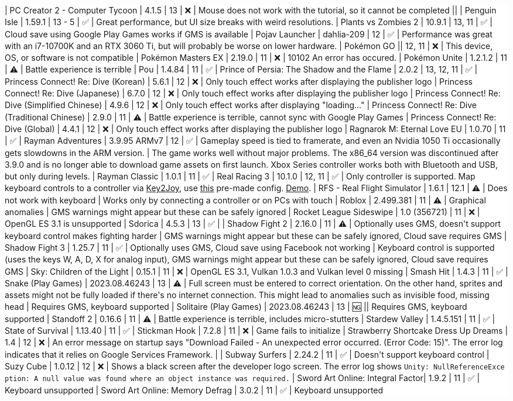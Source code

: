 | PC Creator 2 - Computer Tycoon | 4.1.5 | 13 | ❌ | Mouse does not work with the tutorial, so it cannot be completed ||
| Penguin Isle | 1.59.1 | 13 - 5 | ✅ | Great performance, but UI size breaks with weird resolutions.
| Plants vs Zombies 2 | 10.9.1 | 13, 11 | ✅ | Cloud save using Google Play Games works if GMS is available
| Pojav Launcher | dahlia-209 | 12 | ✅ | Performance was great with an i7-10700K and an RTX 3060 Ti, but will probably be worse on lower hardware.
| Pokémon GO || 12, 11 | ❌ | This device, OS, or software is not compatible
| Pokémon Masters EX | 2.19.0 | 11 | ❌ | 10102 An error has occured.
| Pokémon Unite | 1.2.1.2 | 11 | ⚠️ | Battle experience is terrible
| Pou | 1.4.84 | 11 | ✅
| Prince of Persia: The Shadow and the Flame | 2.0.2 | 13, 12, 11 | ✅
| Princess Connect! Re: Dive (Korean) | 5.6.1 | 12 | ❌ | Only touch effect works after displaying the publisher logo
| Princess Connect! Re: Dive (Japanese) | 6.7.0 | 12 | ❌ | Only touch effect works after displaying the publisher logo
| Princess Connect! Re: Dive (Simplified Chinese) | 4.9.6 | 12 | ❌ | Only touch effect works after displaying "loading..."
| Princess Connect! Re: Dive (Traditional Chinese) | 2.9.0 | 11 | ⚠️ | Battle experience is terrible, cannot sync with Google Play Games
| Princess Connect! Re: Dive (Global) | 4.4.1 | 12 | ❌ | Only touch effect works after displaying the publisher logo
| Ragnarok M: Eternal Love EU | 1.0.70 | 11 | ✅
| Rayman Adventures | 3.9.95 ARMv7 | 12 | ✅ | Gameplay speed is tied to framerate, and even an Nvidia 1050 Ti occasionally gets slowdowns in the ARM version. | The game works well without major problems. The x86_64 version was discontinued after 3.9.0 and is no longer able to download game assets on first launch. Xbox Series controller works both with Bluetooth and USB, but only during levels.
| Rayman Classic | 1.0.1 | 11 | ✅
| Real Racing 3 | 10.1.0 | 12, 11 | ✅ | Only controller is supported. Map keyboard controls to a controller via [Key2Joy](https://github.com/luttje/Key2Joy), use [this](https://github.com/ios7jbpro/WSAKey2Joy/blob/main/RR3.k2j.json) pre-made config. [Demo](https://youtu.be/Bw4iAUDl2cQ).
| RFS - Real Flight Simulator | 1.6.1 | 12.1 | ⚠️ | Does not work with keyboard | Works only by connecting a controller or on PCs with touch
| Roblox | 2.499.381 | 11 | ⚠️ | Graphical anomalies | GMS warnings might appear but these can be safely ignored
| Rocket League Sideswipe | 1.0 (356721) | 11 | ❌ | OpenGL ES 3.1 is unsupported
| Sdorica | 4.5.3 | 13 | ✅ |
| Shadow Fight 2 | 2.16.0 | 11 | ⚠️ | Optionally uses GMS, doesn't support keyboard control makes fighting harder | GMS warnings might appear but these can be safely ignored, Cloud save requires GMS
| Shadow Fight 3 | 1.25.7 | 11 | ✅ | Optionally uses GMS, Cloud save using Facebook not working | Keyboard control is supported (uses the keys W, A, D, X for analog input), GMS warnings might appear but these can be safely ignored, Cloud save requires GMS
| Sky: Children of the Light | 0.15.1 | 11 | ❌ | OpenGL ES 3.1, Vulkan 1.0.3 and Vulkan level 0 missing
| Smash Hit | 1.4.3 | 11 | ✅
| Snake (Play Games) | 2023.08.46243 | 13 | ⚠️ | Full screen must be entered to correct orientation. On the other hand, sprites and assets might not be fully loaded if there's no internet connection. This might lead to anomalies such as invisible food, missing head | Requires GMS, keyboard supported
| Solitaire (Play Games) | 2023.08.46243 | 13 | 🆖 || Requires GMS, keyboard supported
| Standoff 2 | 0.16.6 | 11 | ⚠️ | Battle experience is terrible, includes micro-stutters
| Stardew Valley | 1.4.5.151 | 11 | ✅
| State of Survival | 1.13.40 | 11 | ✅
| Stickman Hook | 7.2.8 | 11 | ❌ | Game fails to initialize
| Strawberry Shortcake Dress Up Dreams | 1.4 | 12 | ❌ | An error message on startup says "Download Failed - An unexpected error occurred. (Error Code: 15)". The error log indicates that it relies on Google Services Framework. | 
| Subway Surfers | 2.24.2 | 11 | ✅ | Doesn't support keyboard control
| Suzy Cube | 1.0.12 | 12 | ❌ | Shows a black screen after the developer logo screen. The error log shows `Unity: NullReferenceException: A null value was found where an object instance was required.`
| Sword Art Online: Integral Factor| 1.9.2 | 11 | ✅ | Keyboard unsupported
| Sword Art Online: Memory Defrag | 3.0.2 | 11 | ✅ | Keyboard unsupported